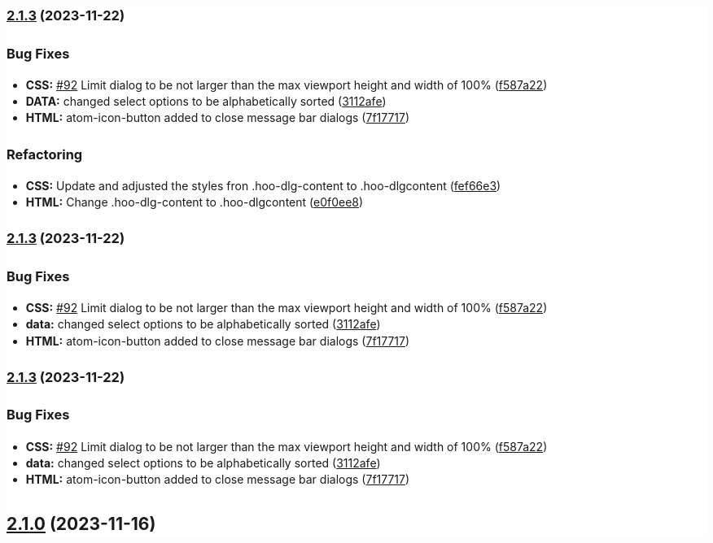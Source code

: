 ### [2.1.3](https://github.com/n8design/htwoo/commit/) (2023-11-22)


### Bug Fixes

* **CSS:** [#92](https://github.com/n8design/htwoo/issues/92) Limit dialog to be not larger than the max viewport height and width of 100% ([f587a22](https://github.com/n8design/htwoo/commit/f587a227cd7a2c39011d1647b72afa195ac251f9))
* **DATA:** changed select options to be alphabetically sorted ([3112afe](https://github.com/n8design/htwoo/commit/3112afe14d9f6742e4f218cf4dc8ee584fbdcf36))
* **HTML:** atom-icon-button added to close message bar dialogs ([7f17717](https://github.com/n8design/htwoo/commit/7f17717bc95d8590903fbf6080710e74406ca3f4))


### Refactoring

* **CSS:** Update and adjusted the styles fron .hoo-dlg-content to .hoo-dlgcontent ([fef66e3](https://github.com/n8design/htwoo/commit/fef66e31fd74945618519944e1daf3fcba430598))
* **HTML:** Change .hoo-dlg-content to .hoo-dlgcontent ([e0f0ee8](https://github.com/n8design/htwoo/commit/e0f0ee835a0933771b297d107c911cbd107b5f43))

### [2.1.3](https://github.com/n8design/htwoo/commit/) (2023-11-22)


### Bug Fixes

* **CSS:** [#92](https://github.com/n8design/htwoo/issues/92) Limit dialog to be not larger than the max viewport height and width of 100% ([f587a22](https://github.com/n8design/htwoo/commit/f587a227cd7a2c39011d1647b72afa195ac251f9))
* **data:** changed select options to be alphabetically sorted ([3112afe](https://github.com/n8design/htwoo/commit/3112afe14d9f6742e4f218cf4dc8ee584fbdcf36))
* **HTML:** atom-icon-button added to close message bar dialogs ([7f17717](https://github.com/n8design/htwoo/commit/7f17717bc95d8590903fbf6080710e74406ca3f4))

### [2.1.3](https://github.com/n8design/htwoo/commit/) (2023-11-22)


### Bug Fixes

* **CSS:** [#92](https://github.com/n8design/htwoo/issues/92) Limit dialog to be not larger than the max viewport height and width of 100% ([f587a22](https://github.com/n8design/htwoo/commit/f587a227cd7a2c39011d1647b72afa195ac251f9))
* **data:** changed select options to be alphabetically sorted ([3112afe](https://github.com/n8design/htwoo/commit/3112afe14d9f6742e4f218cf4dc8ee584fbdcf36))
* **HTML:** atom-icon-button added to close message bar dialogs ([7f17717](https://github.com/n8design/htwoo/commit/7f17717bc95d8590903fbf6080710e74406ca3f4))

## [2.1.0](https://github.com/n8design/htwoo/commit/) (2023-11-16)
